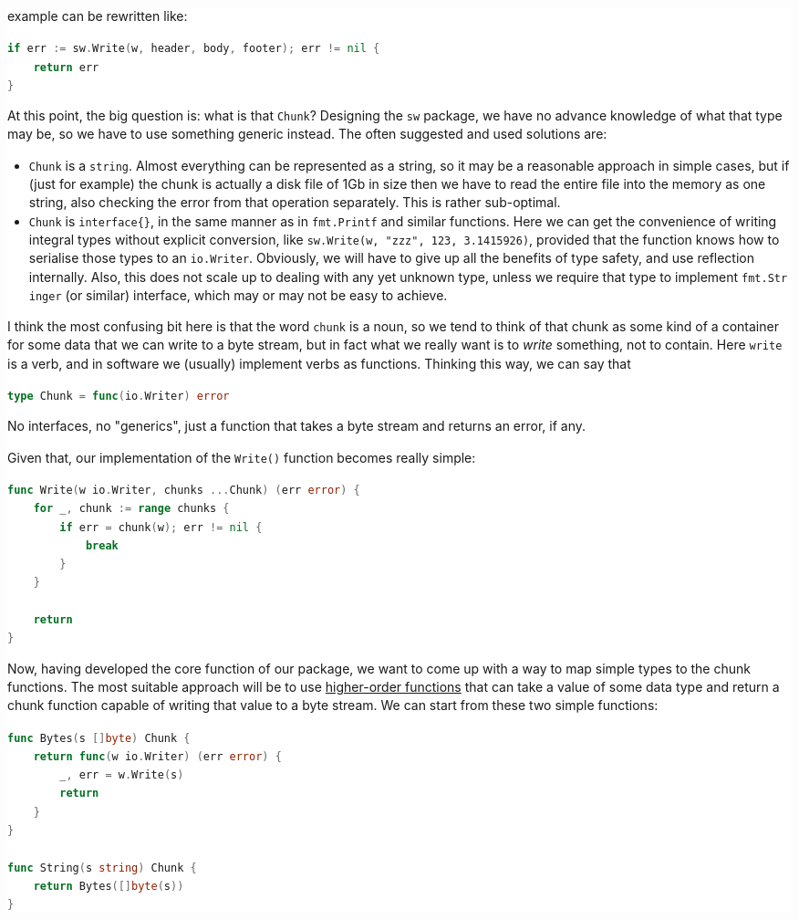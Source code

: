 example can be rewritten like:
```go
if err := sw.Write(w, header, body, footer); err != nil {
	return err
}
```
At this point, the big question is: what is that `Chunk`? Designing the `sw` package,
we have no advance knowledge of what that type may be, so we have to use something generic instead.
The often suggested and used solutions are:

* `Chunk` is a `string`. Almost everything can be represented as a string, so it may be a reasonable
approach in simple cases, but if (just for example) the chunk is actually a disk file of 1Gb in size
then we have to read the entire file into the memory as one string, also checking the error from that
operation separately. This is rather sub-optimal.
* `Chunk` is `interface{}`, in the same manner as in `fmt.Printf` and similar functions. Here we can get
the convenience of writing integral types without explicit conversion, like
`sw.Write(w, "zzz", 123, 3.1415926)`, provided that the function knows how to serialise those
types to an `io.Writer`. Obviously, we will have to give up all the benefits of type safety,
and use reflection internally. Also, this does not scale up to dealing with any yet unknown type,
unless we require that type to implement `fmt.Stringer` (or similar) interface, which may or may
not be easy to achieve.

I think the most confusing bit here is that the word `chunk` is a noun, so we tend to think of that
chunk as some kind of a container for some data that we can write to a byte stream, but in fact what we
really want is to _write_ something, not to contain. Here `write` is a verb, and in software we (usually)
implement verbs as functions. Thinking this way, we can say that
```go
type Chunk = func(io.Writer) error
```
No interfaces, no "generics", just a function that takes a byte stream and returns an error, if any.

Given that, our implementation of the `Write()` function becomes really simple:
```go
func Write(w io.Writer, chunks ...Chunk) (err error) {
	for _, chunk := range chunks {
		if err = chunk(w); err != nil {
			break
		}
	}

	return
}
```

Now, having developed the core function of our package, we want to come up with a way to
map simple types to the chunk functions. The most suitable approach will be to use
[higher-order functions](https://en.wikipedia.org/wiki/Higher-order_function) that can take
a value of some data type and return a chunk function capable of writing that value
to a byte stream. We can start from these two simple functions:
```go
func Bytes(s []byte) Chunk {
	return func(w io.Writer) (err error) {
		_, err = w.Write(s)
		return
	}
}

func String(s string) Chunk {
	return Bytes([]byte(s))
}
```